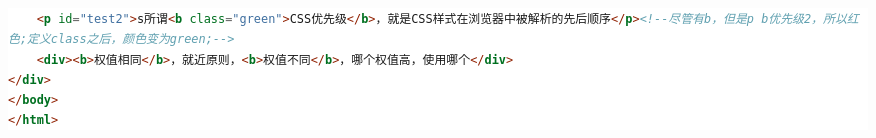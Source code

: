```html
    <p id="test2">s所谓<b class="green">CSS优先级</b>，就是CSS样式在浏览器中被解析的先后顺序</p><!--尽管有b，但是p b优先级2，所以红色;定义class之后，颜色变为green;-->
    <div><b>权值相同</b>，就近原则，<b>权值不同</b>，哪个权值高，使用哪个</div>
</div>
</body>
</html>
```
